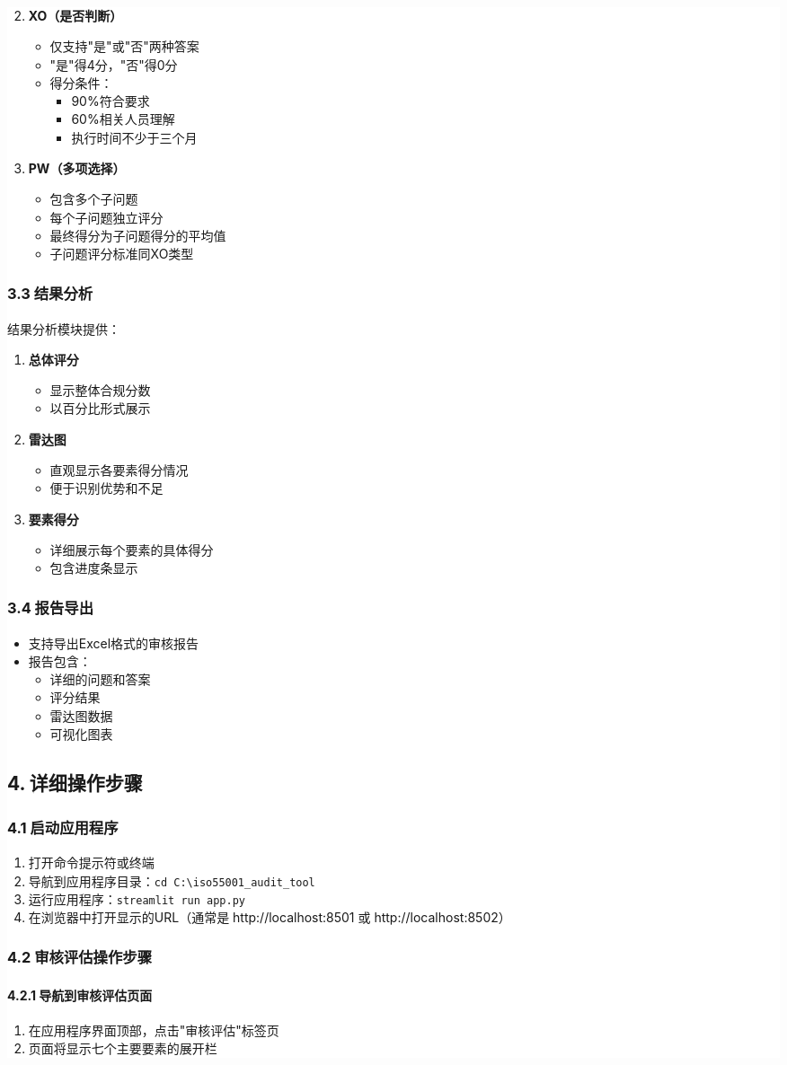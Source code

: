 2. **XO（是否判断）**
   - 仅支持"是"或"否"两种答案
   - "是"得4分，"否"得0分
   - 得分条件：
     - 90%符合要求
     - 60%相关人员理解
     - 执行时间不少于三个月

3. **PW（多项选择）**
   - 包含多个子问题
   - 每个子问题独立评分
   - 最终得分为子问题得分的平均值
   - 子问题评分标准同XO类型

### 3.3 结果分析

结果分析模块提供：

1. **总体评分**
   - 显示整体合规分数
   - 以百分比形式展示

2. **雷达图**
   - 直观显示各要素得分情况
   - 便于识别优势和不足

3. **要素得分**
   - 详细展示每个要素的具体得分
   - 包含进度条显示

### 3.4 报告导出

- 支持导出Excel格式的审核报告
- 报告包含：
  - 详细的问题和答案
  - 评分结果
  - 雷达图数据
  - 可视化图表

## 4. 详细操作步骤

### 4.1 启动应用程序

1. 打开命令提示符或终端
2. 导航到应用程序目录：`cd C:\iso55001_audit_tool`
3. 运行应用程序：`streamlit run app.py`
4. 在浏览器中打开显示的URL（通常是 http://localhost:8501 或 http://localhost:8502）

### 4.2 审核评估操作步骤

#### 4.2.1 导航到审核评估页面

1. 在应用程序界面顶部，点击"审核评估"标签页
2. 页面将显示七个主要要素的展开栏
